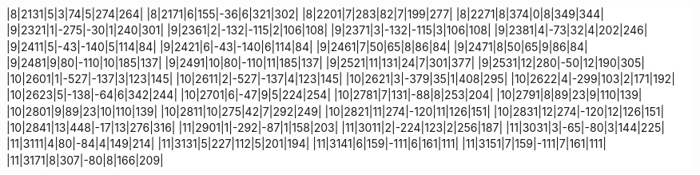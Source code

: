 |8|2131|5|3|74|5|274|264|
|8|2171|6|155|-36|6|321|302|
|8|2201|7|283|82|7|199|277|
|8|2271|8|374|0|8|349|344|
|9|2321|1|-275|-30|1|240|301|
|9|2361|2|-132|-115|2|106|108|
|9|2371|3|-132|-115|3|106|108|
|9|2381|4|-73|32|4|202|246|
|9|2411|5|-43|-140|5|114|84|
|9|2421|6|-43|-140|6|114|84|
|9|2461|7|50|65|8|86|84|
|9|2471|8|50|65|9|86|84|
|9|2481|9|80|-110|10|185|137|
|9|2491|10|80|-110|11|185|137|
|9|2521|11|131|24|7|301|377|
|9|2531|12|280|-50|12|190|305|
|10|2601|1|-527|-137|3|123|145|
|10|2611|2|-527|-137|4|123|145|
|10|2621|3|-379|35|1|408|295|
|10|2622|4|-299|103|2|171|192|
|10|2623|5|-138|-64|6|342|244|
|10|2701|6|-47|9|5|224|254|
|10|2781|7|131|-88|8|253|204|
|10|2791|8|89|23|9|110|139|
|10|2801|9|89|23|10|110|139|
|10|2811|10|275|42|7|292|249|
|10|2821|11|274|-120|11|126|151|
|10|2831|12|274|-120|12|126|151|
|10|2841|13|448|-17|13|276|316|
|11|2901|1|-292|-87|1|158|203|
|11|3011|2|-224|123|2|256|187|
|11|3031|3|-65|-80|3|144|225|
|11|3111|4|80|-84|4|149|214|
|11|3131|5|227|112|5|201|194|
|11|3141|6|159|-111|6|161|111|
|11|3151|7|159|-111|7|161|111|
|11|3171|8|307|-80|8|166|209|